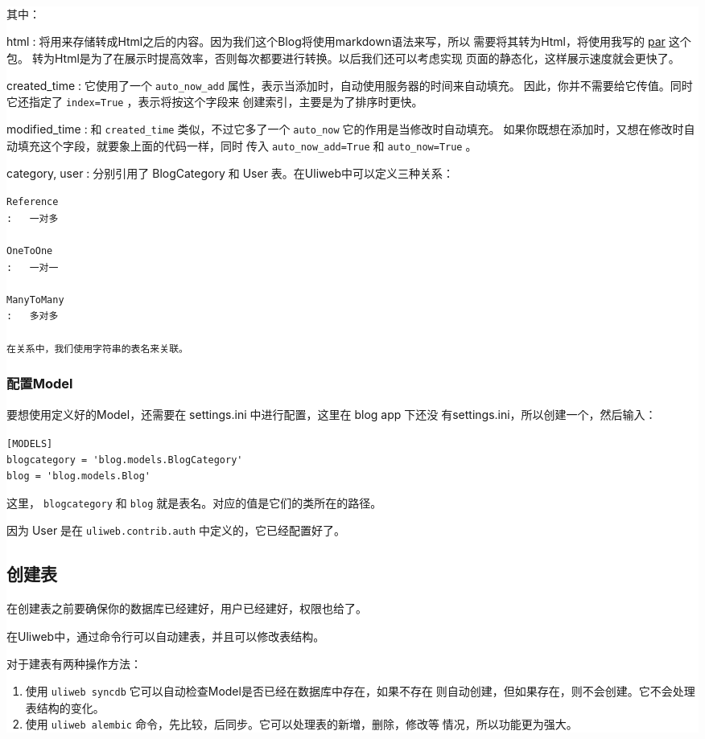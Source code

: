 其中：

html
:   将用来存储转成Html之后的内容。因为我们这个Blog将使用markdown语法来写，所以
    需要将其转为Html，将使用我写的 [par](https::/github.com/limodou/par) 这个包。
    转为Html是为了在展示时提高效率，否则每次都要进行转换。以后我们还可以考虑实现
    页面的静态化，这样展示速度就会更快了。
    
created_time
:   它使用了一个 `auto_now_add` 属性，表示当添加时，自动使用服务器的时间来自动填充。
    因此，你并不需要给它传值。同时它还指定了 `index=True` ，表示将按这个字段来
    创建索引，主要是为了排序时更快。
    
modified_time
:   和 `created_time` 类似，不过它多了一个 `auto_now` 它的作用是当修改时自动填充。
    如果你既想在添加时，又想在修改时自动填充这个字段，就要象上面的代码一样，同时
    传入 `auto_now_add=True` 和 `auto_now=True` 。
    
category, user
:   分别引用了 BlogCategory 和 User 表。在Uliweb中可以定义三种关系： 

    Reference
    :   一对多
    
    OneToOne
    :   一对一
    
    ManyToMany
    :   多对多
    
    在关系中，我们使用字符串的表名来关联。
    
### 配置Model

要想使用定义好的Model，还需要在 settings.ini 中进行配置，这里在 blog app 下还没
有settings.ini，所以创建一个，然后输入：

```
[MODELS]
blogcategory = 'blog.models.BlogCategory'
blog = 'blog.models.Blog'
```

这里， `blogcategory` 和 `blog` 就是表名。对应的值是它们的类所在的路径。

因为 User 是在 `uliweb.contrib.auth` 中定义的，它已经配置好了。

## 创建表

在创建表之前要确保你的数据库已经建好，用户已经建好，权限也给了。

在Uliweb中，通过命令行可以自动建表，并且可以修改表结构。

对于建表有两种操作方法：

1. 使用 `uliweb syncdb` 它可以自动检查Model是否已经在数据库中存在，如果不存在
   则自动创建，但如果存在，则不会创建。它不会处理表结构的变化。
1. 使用 `uliweb alembic` 命令，先比较，后同步。它可以处理表的新増，删除，修改等
   情况，所以功能更为强大。


[^1]: 这里向大家推荐 [heidisql](http://www.heidisql.com/) 这个工具，体积小，